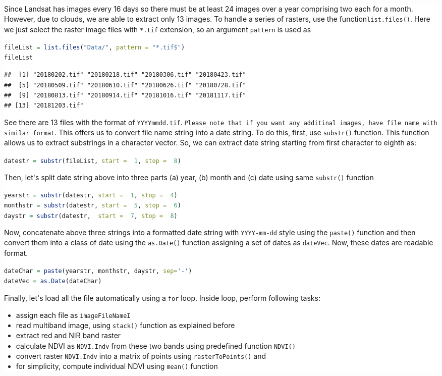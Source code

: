 Since Landsat has images every 16 days so there must be at least 24 images over a year comprising two each for a month. However, due to clouds, we are able to extract only 13 images. To handle a series of rasters, use the function`list.files()`. Here we just select the raster image files with `*.tif` extension, so an argument `pattern` is used as

``` r
fileList = list.files("Data/", pattern = "*.tif$")
fileList
```

    ##  [1] "20180202.tif" "20180218.tif" "20180306.tif" "20180423.tif"
    ##  [5] "20180509.tif" "20180610.tif" "20180626.tif" "20180728.tif"
    ##  [9] "20180813.tif" "20180914.tif" "20181016.tif" "20181117.tif"
    ## [13] "20181203.tif"

See there are 13 files with the format of `YYYYmmdd.tif`. `Please note that if you want any additinal images, have file name with similar format`. This offers us to convert file name string into a date string. To do this, first, use `substr()` function. This function allows us to extract substrings in a character vector. So, we can extract date string starting from first character to eighth as:

``` r
datestr = substr(fileList, start =  1, stop =  8)
```

Then, let's split date string above into three parts (a) year, (b) month and (c) date using same `substr()` function

``` r
yearstr = substr(datestr, start =  1, stop =  4)
monthstr = substr(datestr, start =  5, stop =  6)
daystr = substr(datestr,  start =  7, stop =  8)
```

Now, concatenate above three strings into a formatted date string with `YYYY-mm-dd` style using the `paste()` function and then convert them into a class of date using the `as.Date()` function assigning a set of dates as `dateVec`. Now, these dates are readable format.

``` r
dateChar = paste(yearstr, monthstr, daystr, sep='-')
dateVec = as.Date(dateChar)
```

Finally, let's load all the file automatically using a `for` loop. Inside loop, perform following tasks:

-   assign each file as `imageFileNameI`
-   read multiband image, using `stack()` function as explained before
-   extract red and NIR band raster
-   calculate NDVI as `NDVI.Indv` from these two bands using predefined function `NDVI()`
-   convert raster `NDVI.Indv` into a matrix of points using `rasterToPoints()` and
-   for simplicity, compute individual NDVI using `mean()` function
